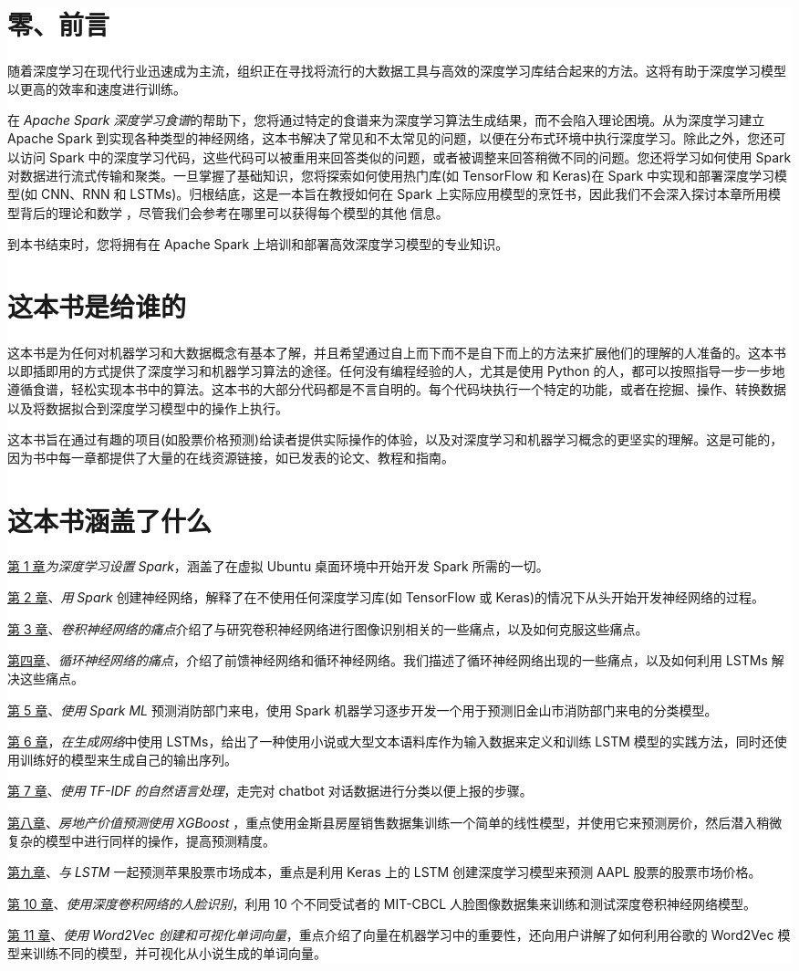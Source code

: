 # 零、前言

随着深度学习在现代行业迅速成为主流，组织正在寻找将流行的大数据工具与高效的深度学习库结合起来的方法。这将有助于深度学习模型以更高的效率和速度进行训练。

在 *Apache Spark 深度学习食谱*的帮助下，您将通过特定的食谱来为深度学习算法生成结果，而不会陷入理论困境。从为深度学习建立 Apache Spark 到实现各种类型的神经网络，这本书解决了常见和不太常见的问题，以便在分布式环境中执行深度学习。除此之外，您还可以访问 Spark 中的深度学习代码，这些代码可以被重用来回答类似的问题，或者被调整来回答稍微不同的问题。您还将学习如何使用 Spark 对数据进行流式传输和聚类。一旦掌握了基础知识，您将探索如何使用热门库(如 TensorFlow 和 Keras)在 Spark 中实现和部署深度学习模型(如 CNN、RNN 和 LSTMs)。归根结底，这是一本旨在教授如何在 Spark 上实际应用模型的烹饪书，因此我们不会深入探讨本章所用模型背后的理论和数学
，尽管我们会参考在哪里可以获得每个模型的其他
信息。

到本书结束时，您将拥有在 Apache Spark 上培训和部署高效深度学习模型的专业知识。

# 这本书是给谁的

这本书是为任何对机器学习和大数据概念有基本了解，并且希望通过自上而下而不是自下而上的方法来扩展他们的理解的人准备的。这本书以即插即用的方式提供了深度学习和机器学习算法的途径。任何没有编程经验的人，尤其是使用 Python 的人，都可以按照指导一步一步地遵循食谱，轻松实现本书中的算法。这本书的大部分代码都是不言自明的。每个代码块执行一个特定的功能，或者在挖掘、操作、转换数据以及将数据拟合到深度学习模型中的操作上执行。

这本书旨在通过有趣的项目(如股票价格预测)给读者提供实际操作的体验，以及对深度学习和机器学习概念的更坚实的理解。这是可能的，因为书中每一章都提供了大量的在线资源链接，如已发表的论文、教程和指南。

# 这本书涵盖了什么

[第 1 章](01.html#OPEK0-3be7262ff9a54db3b2ea862fdce1797b)*为深度学习设置 Spark*，涵盖了在虚拟 Ubuntu 桌面环境中开始开发 Spark 所需的一切。

[第 2 章](02.html#26I9K0-3be7262ff9a54db3b2ea862fdce1797b)、*用 Spark* 创建神经网络，解释了在不使用任何深度学习库(如 TensorFlow 或 Keras)的情况下从头开始开发神经网络的过程。

[第 3 章](03.html#46EVA0-3be7262ff9a54db3b2ea862fdce1797b)、*卷积神经网络的痛点*介绍了与研究卷积神经网络进行图像识别相关的一些痛点，以及如何克服这些痛点。

[第四章](04.html#5AMKM0-3be7262ff9a54db3b2ea862fdce1797b)、*循环神经网络的痛点*，介绍了前馈神经网络和循环神经网络。我们描述了循环神经网络出现的一些痛点，以及如何利用 LSTMs 解决这些痛点。

[第 5 章](05.html#6976M0-3be7262ff9a54db3b2ea862fdce1797b)、*使用 Spark ML* 预测消防部门来电，使用 Spark 机器学习逐步开发一个用于预测旧金山市消防部门来电的分类模型。

[第 6 章](06.html#77NOM0-3be7262ff9a54db3b2ea862fdce1797b)，*在生成网络*中使用 LSTMs，给出了一种使用小说或大型文本语料库作为输入数据来定义和训练 LSTM 模型的实践方法，同时还使用训练好的模型来生成自己的输出序列。

[第 7 章](07.html#84B9I0-3be7262ff9a54db3b2ea862fdce1797b)、*使用 TF-IDF 的自然语言处理*，走完对 chatbot 对话数据进行分类以便上报的步骤。

[第八章](08.html#9BEGK0-3be7262ff9a54db3b2ea862fdce1797b)、*房地产价值预测使用 XGBoost* ，重点使用金斯县房屋销售数据集训练一个简单的线性模型，并使用它来预测房价，然后潜入稍微复杂的模型中进行同样的操作，提高预测精度。

[第九章](09.html#A39EM0-3be7262ff9a54db3b2ea862fdce1797b)、*与 LSTM* 一起预测苹果股票市场成本，重点是利用 Keras 上的 LSTM 创建深度学习模型来预测 AAPL 股票的股票市场价格。

[第 10 章](10.html#AUUF00-3be7262ff9a54db3b2ea862fdce1797b)、*使用深度卷积网络的人脸识别*，利用 10 个不同受试者的 MIT-CBCL 人脸图像数据集来训练和测试深度卷积神经网络模型。

[第 11 章](11.html#BNNTK0-3be7262ff9a54db3b2ea862fdce1797b)、*使用 Word2Vec 创建和可视化单词向量*，重点介绍了向量在机器学习中的重要性，还向用户讲解了如何利用谷歌的 Word2Vec 模型来训练不同的模型，并可视化从小说生成的单词向量。
